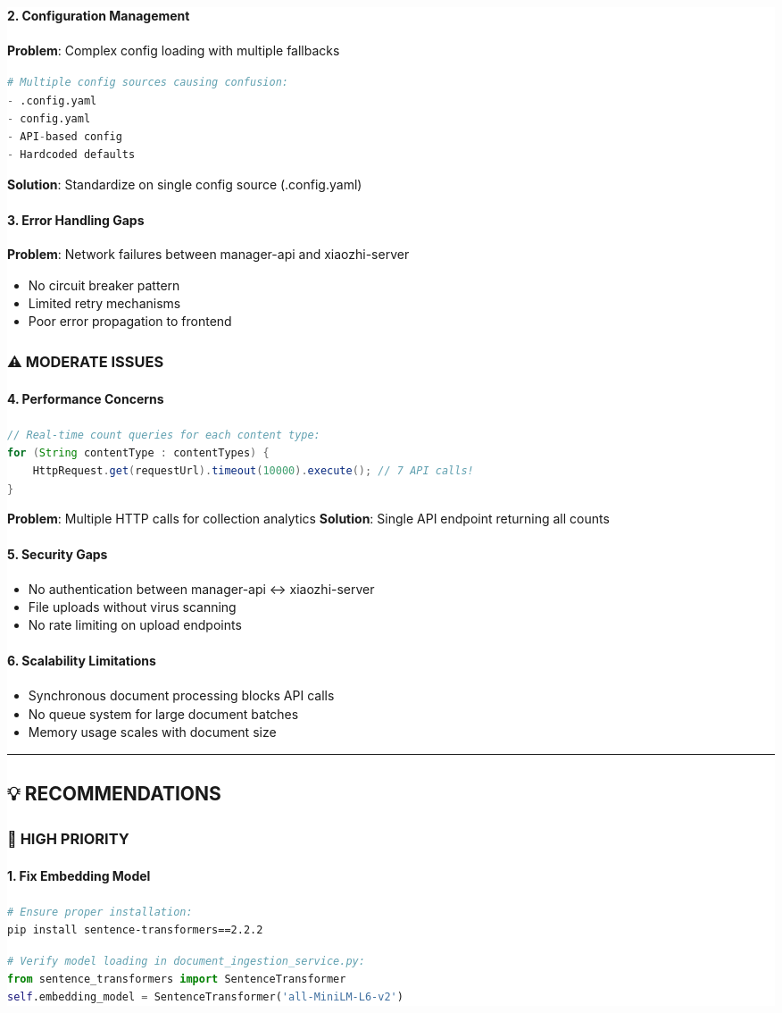 #### 2. **Configuration Management**
**Problem**: Complex config loading with multiple fallbacks
```python
# Multiple config sources causing confusion:
- .config.yaml
- config.yaml  
- API-based config
- Hardcoded defaults
```
**Solution**: Standardize on single config source (.config.yaml)

#### 3. **Error Handling Gaps**
**Problem**: Network failures between manager-api and xiaozhi-server
- No circuit breaker pattern
- Limited retry mechanisms
- Poor error propagation to frontend

### ⚠️ **MODERATE ISSUES**

#### 4. **Performance Concerns**
```java
// Real-time count queries for each content type:
for (String contentType : contentTypes) {
    HttpRequest.get(requestUrl).timeout(10000).execute(); // 7 API calls!
}
```
**Problem**: Multiple HTTP calls for collection analytics
**Solution**: Single API endpoint returning all counts

#### 5. **Security Gaps**
- No authentication between manager-api ↔ xiaozhi-server
- File uploads without virus scanning
- No rate limiting on upload endpoints

#### 6. **Scalability Limitations**
- Synchronous document processing blocks API calls
- No queue system for large document batches
- Memory usage scales with document size

---

## 💡 **RECOMMENDATIONS**

### 🎯 **HIGH PRIORITY**

#### 1. **Fix Embedding Model**
```bash
# Ensure proper installation:
pip install sentence-transformers==2.2.2
```
```python
# Verify model loading in document_ingestion_service.py:
from sentence_transformers import SentenceTransformer
self.embedding_model = SentenceTransformer('all-MiniLM-L6-v2')
```
